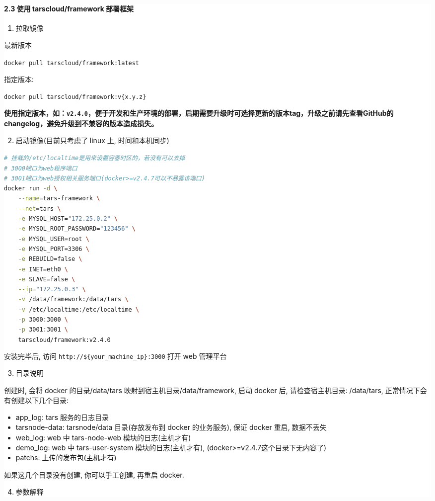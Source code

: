#### 2.3 使用 tarscloud/framework 部署框架

1. 拉取镜像

最新版本

```sh
docker pull tarscloud/framework:latest
```

指定版本:

```sh
docker pull tarscloud/framework:v{x.y.z}
```

**使用指定版本，如：`v2.4.0`，便于开发和生产环境的部署，后期需要升级时可选择更新的版本tag，升级之前请先查看GitHub的changelog，避免升级到不兼容的版本造成损失。**

2. 启动镜像(目前只考虑了 linux 上, 时间和本机同步)

```sh
# 挂载的/etc/localtime是用来设置容器时区的，若没有可以去掉
# 3000端口为web程序端口
# 3001端口为web授权相关服务端口(docker>=v2.4.7可以不暴露该端口)
docker run -d \
    --name=tars-framework \
    --net=tars \
    -e MYSQL_HOST="172.25.0.2" \
    -e MYSQL_ROOT_PASSWORD="123456" \
    -e MYSQL_USER=root \
    -e MYSQL_PORT=3306 \
    -e REBUILD=false \
    -e INET=eth0 \
    -e SLAVE=false \
    --ip="172.25.0.3" \
    -v /data/framework:/data/tars \
    -v /etc/localtime:/etc/localtime \
    -p 3000:3000 \
    -p 3001:3001 \
    tarscloud/framework:v2.4.0
```

安装完毕后, 访问 `http://${your_machine_ip}:3000` 打开 web 管理平台

3. 目录说明

创建时, 会将 docker 的目录/data/tars 映射到宿主机目录/data/framework, 启动 docker 后, 请检查宿主机目录: /data/tars, 正常情况下会有创建以下几个目录:

- app_log: tars 服务的日志目录
- tarsnode-data: tarsnode/data 目录(存放发布到 docker 的业务服务), 保证 docker 重启, 数据不丢失
- web_log: web 中 tars-node-web 模块的日志(主机才有)
- demo_log: web 中 tars-user-system 模块的日志(主机才有), (docker>=v2.4.7这个目录下无内容了)
- patchs: 上传的发布包(主机才有)

如果这几个目录没有创建, 你可以手工创建, 再重启 docker.

4. 参数解释
